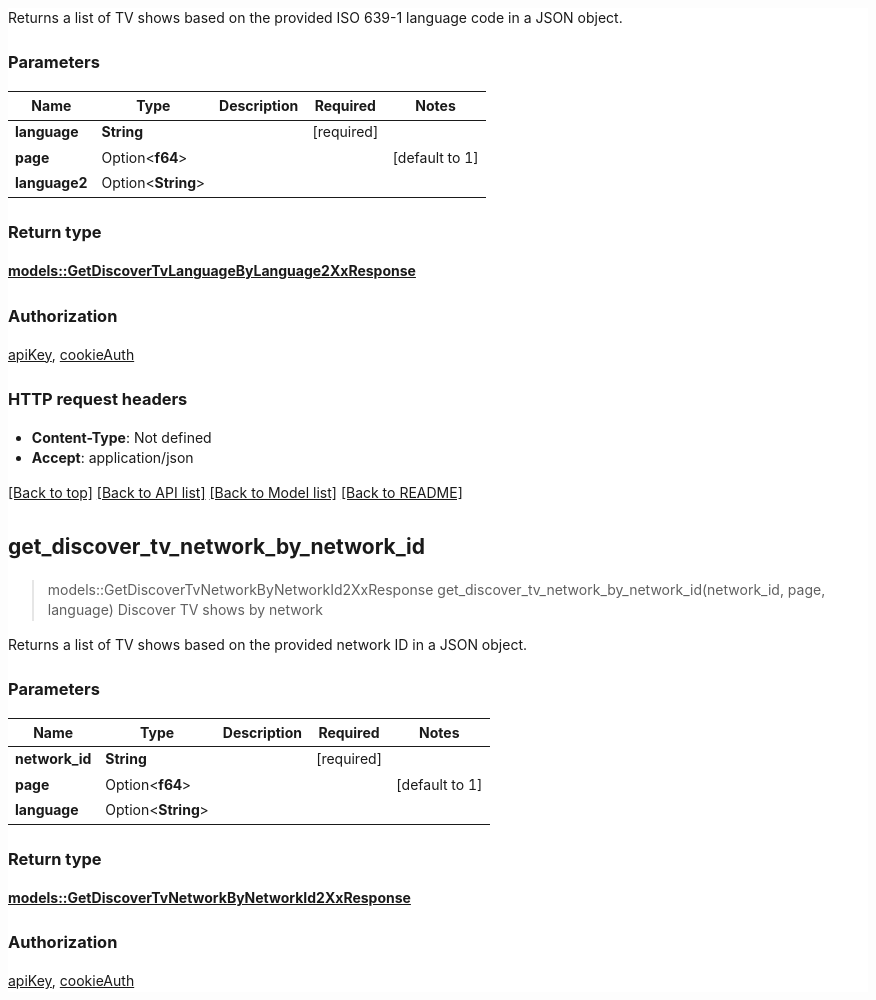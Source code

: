 Returns a list of TV shows based on the provided ISO 639-1 language code in a JSON object.

### Parameters


Name | Type | Description  | Required | Notes
------------- | ------------- | ------------- | ------------- | -------------
**language** | **String** |  | [required] |
**page** | Option<**f64**> |  |  |[default to 1]
**language2** | Option<**String**> |  |  |

### Return type

[**models::GetDiscoverTvLanguageByLanguage2XxResponse**](GetDiscoverTvLanguageByLanguage_2XX_response.md)

### Authorization

[apiKey](../README.md#apiKey), [cookieAuth](../README.md#cookieAuth)

### HTTP request headers

- **Content-Type**: Not defined
- **Accept**: application/json

[[Back to top]](#) [[Back to API list]](../README.md#documentation-for-api-endpoints) [[Back to Model list]](../README.md#documentation-for-models) [[Back to README]](../README.md)


## get_discover_tv_network_by_network_id

> models::GetDiscoverTvNetworkByNetworkId2XxResponse get_discover_tv_network_by_network_id(network_id, page, language)
Discover TV shows by network

Returns a list of TV shows based on the provided network ID in a JSON object.

### Parameters


Name | Type | Description  | Required | Notes
------------- | ------------- | ------------- | ------------- | -------------
**network_id** | **String** |  | [required] |
**page** | Option<**f64**> |  |  |[default to 1]
**language** | Option<**String**> |  |  |

### Return type

[**models::GetDiscoverTvNetworkByNetworkId2XxResponse**](GetDiscoverTvNetworkByNetworkId_2XX_response.md)

### Authorization

[apiKey](../README.md#apiKey), [cookieAuth](../README.md#cookieAuth)
